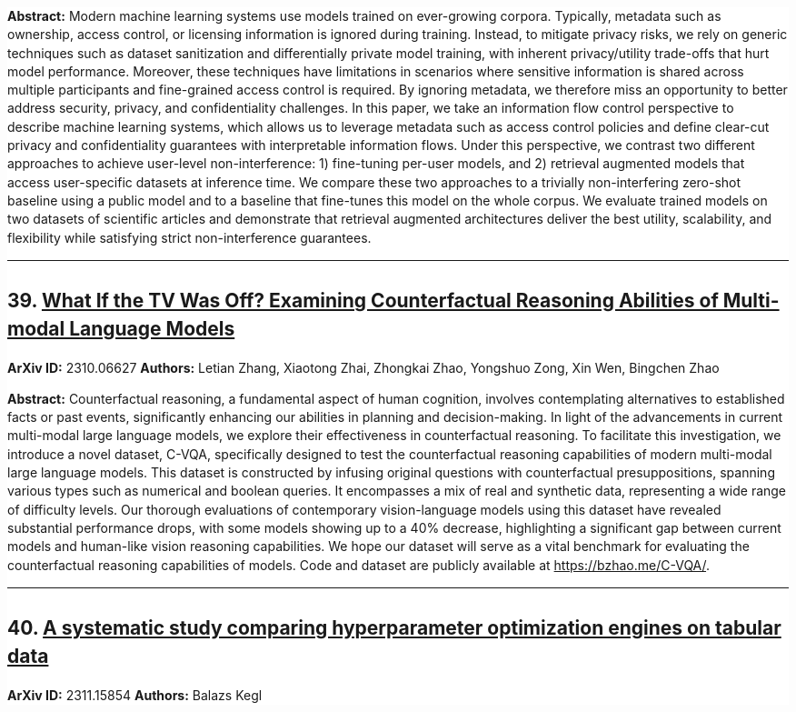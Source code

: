 **Abstract:** Modern machine learning systems use models trained on ever-growing corpora.
Typically, metadata such as ownership, access control, or licensing information
is ignored during training. Instead, to mitigate privacy risks, we rely on
generic techniques such as dataset sanitization and differentially private
model training, with inherent privacy/utility trade-offs that hurt model
performance. Moreover, these techniques have limitations in scenarios where
sensitive information is shared across multiple participants and fine-grained
access control is required. By ignoring metadata, we therefore miss an
opportunity to better address security, privacy, and confidentiality
challenges. In this paper, we take an information flow control perspective to
describe machine learning systems, which allows us to leverage metadata such as
access control policies and define clear-cut privacy and confidentiality
guarantees with interpretable information flows. Under this perspective, we
contrast two different approaches to achieve user-level non-interference: 1)
fine-tuning per-user models, and 2) retrieval augmented models that access
user-specific datasets at inference time. We compare these two approaches to a
trivially non-interfering zero-shot baseline using a public model and to a
baseline that fine-tunes this model on the whole corpus. We evaluate trained
models on two datasets of scientific articles and demonstrate that retrieval
augmented architectures deliver the best utility, scalability, and flexibility
while satisfying strict non-interference guarantees.


---

## 39. [What If the TV Was Off? Examining Counterfactual Reasoning Abilities of Multi-modal Language Models](https://arxiv.org/abs/2310.06627) <a name="link39"></a>
**ArXiv ID:** 2310.06627
**Authors:** Letian Zhang, Xiaotong Zhai, Zhongkai Zhao, Yongshuo Zong, Xin Wen, Bingchen Zhao

**Abstract:** Counterfactual reasoning, a fundamental aspect of human cognition, involves
contemplating alternatives to established facts or past events, significantly
enhancing our abilities in planning and decision-making. In light of the
advancements in current multi-modal large language models, we explore their
effectiveness in counterfactual reasoning. To facilitate this investigation, we
introduce a novel dataset, C-VQA, specifically designed to test the
counterfactual reasoning capabilities of modern multi-modal large language
models. This dataset is constructed by infusing original questions with
counterfactual presuppositions, spanning various types such as numerical and
boolean queries. It encompasses a mix of real and synthetic data, representing
a wide range of difficulty levels. Our thorough evaluations of contemporary
vision-language models using this dataset have revealed substantial performance
drops, with some models showing up to a 40\% decrease, highlighting a
significant gap between current models and human-like vision reasoning
capabilities. We hope our dataset will serve as a vital benchmark for
evaluating the counterfactual reasoning capabilities of models. Code and
dataset are publicly available at https://bzhao.me/C-VQA/.


---

## 40. [A systematic study comparing hyperparameter optimization engines on tabular data](https://arxiv.org/abs/2311.15854) <a name="link40"></a>
**ArXiv ID:** 2311.15854
**Authors:** Balazs Kegl
